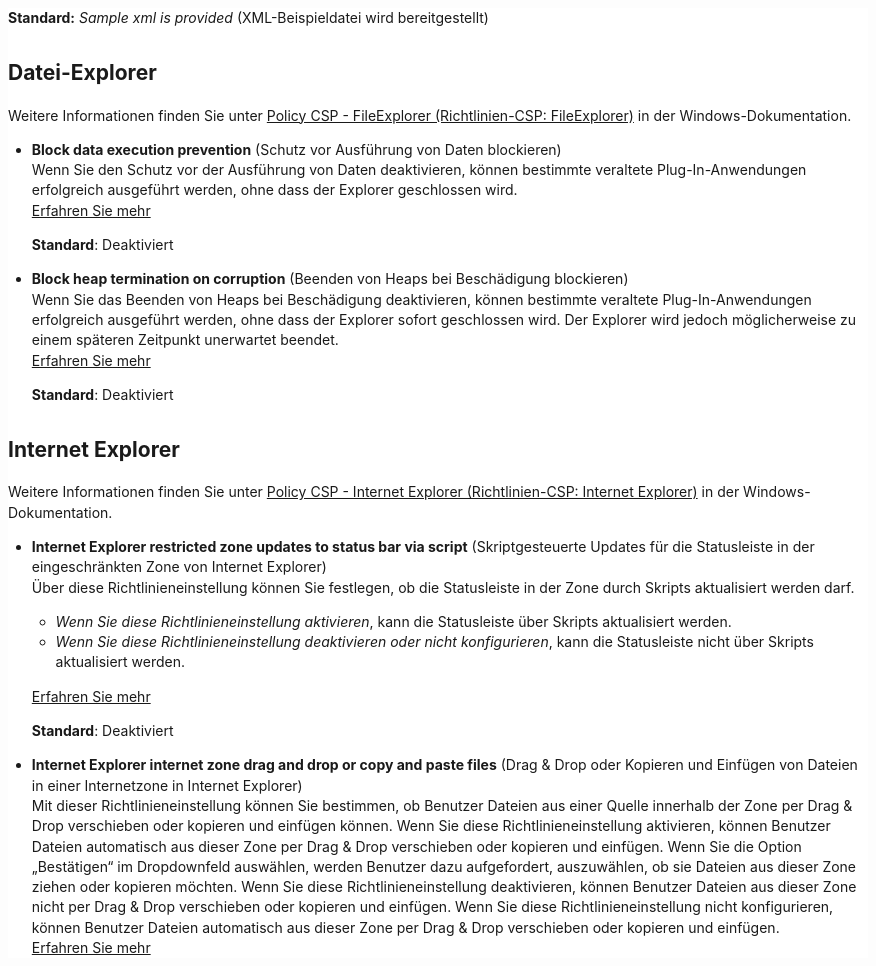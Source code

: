   **Standard:** *Sample xml is provided* (XML-Beispieldatei wird bereitgestellt) 
 
## <a name="file-explorer"></a>Datei-Explorer  
Weitere Informationen finden Sie unter [Policy CSP - FileExplorer (Richtlinien-CSP: FileExplorer)](https://docs.microsoft.com/windows/client-management/mdm/policy-csp-fileexplorer) in der Windows-Dokumentation.  

- **Block data execution prevention** (Schutz vor Ausführung von Daten blockieren)  
  Wenn Sie den Schutz vor der Ausführung von Daten deaktivieren, können bestimmte veraltete Plug-In-Anwendungen erfolgreich ausgeführt werden, ohne dass der Explorer geschlossen wird.  
  [Erfahren Sie mehr](https://go.microsoft.com/fwlink/?linkid=2067043)  
  
  **Standard**: Deaktiviert  
   
- **Block heap termination on corruption** (Beenden von Heaps bei Beschädigung blockieren)  
  Wenn Sie das Beenden von Heaps bei Beschädigung deaktivieren, können bestimmte veraltete Plug-In-Anwendungen erfolgreich ausgeführt werden, ohne dass der Explorer sofort geschlossen wird. Der Explorer wird jedoch möglicherweise zu einem späteren Zeitpunkt unerwartet beendet.  
  [Erfahren Sie mehr](https://go.microsoft.com/fwlink/?linkid=2067107)  
  
  **Standard**: Deaktiviert  
    

## <a name="internet-explorer"></a>Internet Explorer  
Weitere Informationen finden Sie unter [Policy CSP - Internet Explorer (Richtlinien-CSP: Internet Explorer)](https://docs.microsoft.com/windows/client-management/mdm/policy-csp-internetexplorer) in der Windows-Dokumentation.  

- **Internet Explorer restricted zone updates to status bar via script** (Skriptgesteuerte Updates für die Statusleiste in der eingeschränkten Zone von Internet Explorer)  
  Über diese Richtlinieneinstellung können Sie festlegen, ob die Statusleiste in der Zone durch Skripts aktualisiert werden darf. 
  - *Wenn Sie diese Richtlinieneinstellung aktivieren*, kann die Statusleiste über Skripts aktualisiert werden.
  - *Wenn Sie diese Richtlinieneinstellung deaktivieren oder nicht konfigurieren*, kann die Statusleiste nicht über Skripts aktualisiert werden.  

  [Erfahren Sie mehr](https://go.microsoft.com/fwlink/?linkid=2067074)  

  **Standard**: Deaktiviert

- **Internet Explorer internet zone drag and drop or copy and paste files** (Drag & Drop oder Kopieren und Einfügen von Dateien in einer Internetzone in Internet Explorer)  
  Mit dieser Richtlinieneinstellung können Sie bestimmen, ob Benutzer Dateien aus einer Quelle innerhalb der Zone per Drag & Drop verschieben oder kopieren und einfügen können. Wenn Sie diese Richtlinieneinstellung aktivieren, können Benutzer Dateien automatisch aus dieser Zone per Drag & Drop verschieben oder kopieren und einfügen. Wenn Sie die Option „Bestätigen“ im Dropdownfeld auswählen, werden Benutzer dazu aufgefordert, auszuwählen, ob sie Dateien aus dieser Zone ziehen oder kopieren möchten. Wenn Sie diese Richtlinieneinstellung deaktivieren, können Benutzer Dateien aus dieser Zone nicht per Drag & Drop verschieben oder kopieren und einfügen. Wenn Sie diese Richtlinieneinstellung nicht konfigurieren, können Benutzer Dateien automatisch aus dieser Zone per Drag & Drop verschieben oder kopieren und einfügen.  
  [Erfahren Sie mehr](https://go.microsoft.com/fwlink/?linkid=2067076)  
